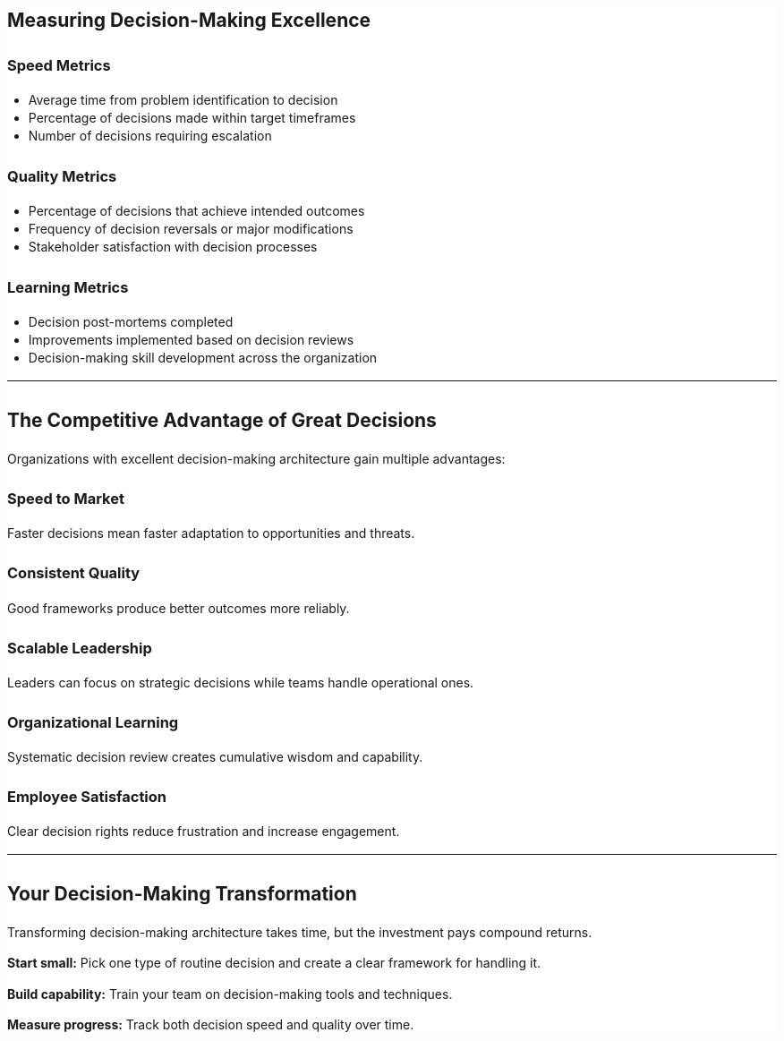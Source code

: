 
## Measuring Decision-Making Excellence

### **Speed Metrics**
- Average time from problem identification to decision
- Percentage of decisions made within target timeframes
- Number of decisions requiring escalation

### **Quality Metrics**  
- Percentage of decisions that achieve intended outcomes
- Frequency of decision reversals or major modifications
- Stakeholder satisfaction with decision processes

### **Learning Metrics**
- Decision post-mortems completed
- Improvements implemented based on decision reviews
- Decision-making skill development across the organization

---

## The Competitive Advantage of Great Decisions

Organizations with excellent decision-making architecture gain multiple advantages:

### **Speed to Market**
Faster decisions mean faster adaptation to opportunities and threats.

### **Consistent Quality**
Good frameworks produce better outcomes more reliably.

### **Scalable Leadership**  
Leaders can focus on strategic decisions while teams handle operational ones.

### **Organizational Learning**
Systematic decision review creates cumulative wisdom and capability.

### **Employee Satisfaction**
Clear decision rights reduce frustration and increase engagement.

---

## Your Decision-Making Transformation

Transforming decision-making architecture takes time, but the investment pays compound returns.

**Start small:** Pick one type of routine decision and create a clear framework for handling it.

**Build capability:** Train your team on decision-making tools and techniques.

**Measure progress:** Track both decision speed and quality over time.
